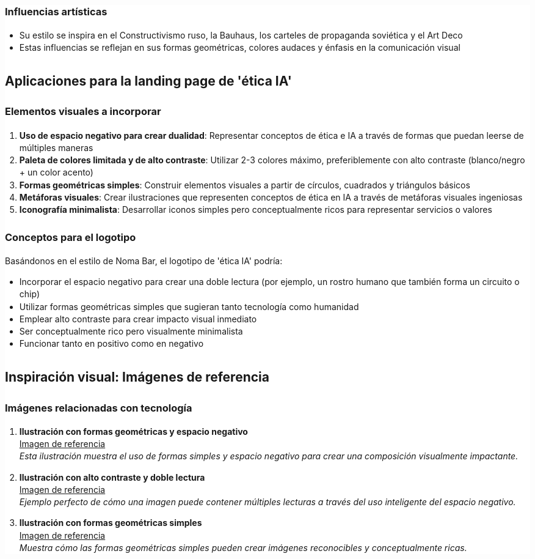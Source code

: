 ### Influencias artísticas
- Su estilo se inspira en el Constructivismo ruso, la Bauhaus, los carteles de propaganda soviética y el Art Deco
- Estas influencias se reflejan en sus formas geométricas, colores audaces y énfasis en la comunicación visual

## Aplicaciones para la landing page de 'ética IA'

### Elementos visuales a incorporar
1. **Uso de espacio negativo para crear dualidad**: Representar conceptos de ética e IA a través de formas que puedan leerse de múltiples maneras
2. **Paleta de colores limitada y de alto contraste**: Utilizar 2-3 colores máximo, preferiblemente con alto contraste (blanco/negro + un color acento)
3. **Formas geométricas simples**: Construir elementos visuales a partir de círculos, cuadrados y triángulos básicos
4. **Metáforas visuales**: Crear ilustraciones que representen conceptos de ética en IA a través de metáforas visuales ingeniosas
5. **Iconografía minimalista**: Desarrollar iconos simples pero conceptualmente ricos para representar servicios o valores

### Conceptos para el logotipo
Basándonos en el estilo de Noma Bar, el logotipo de 'ética IA' podría:
- Incorporar el espacio negativo para crear una doble lectura (por ejemplo, un rostro humano que también forma un circuito o chip)
- Utilizar formas geométricas simples que sugieran tanto tecnología como humanidad
- Emplear alto contraste para crear impacto visual inmediato
- Ser conceptualmente rico pero visualmente minimalista
- Funcionar tanto en positivo como en negativo

## Inspiración visual: Imágenes de referencia

### Imágenes relacionadas con tecnología
1. **Ilustración con formas geométricas y espacio negativo**  
   [Imagen de referencia](https://i.pinimg.com/originals/3f/12/72/3f1272baf954b6126f495a34b02c7eb9.png)  
   *Esta ilustración muestra el uso de formas simples y espacio negativo para crear una composición visualmente impactante.*

2. **Ilustración con alto contraste y doble lectura**  
   [Imagen de referencia](https://i.pinimg.com/originals/43/dd/d1/43ddd19360e51f124f845887403dd8ff.jpg)  
   *Ejemplo perfecto de cómo una imagen puede contener múltiples lecturas a través del uso inteligente del espacio negativo.*

3. **Ilustración con formas geométricas simples**  
   [Imagen de referencia](https://i.pinimg.com/736x/01/ac/d5/01acd5b04d780c00464ea48b01468cb9--bar-noma-bar-art.jpg)  
   *Muestra cómo las formas geométricas simples pueden crear imágenes reconocibles y conceptualmente ricas.*
